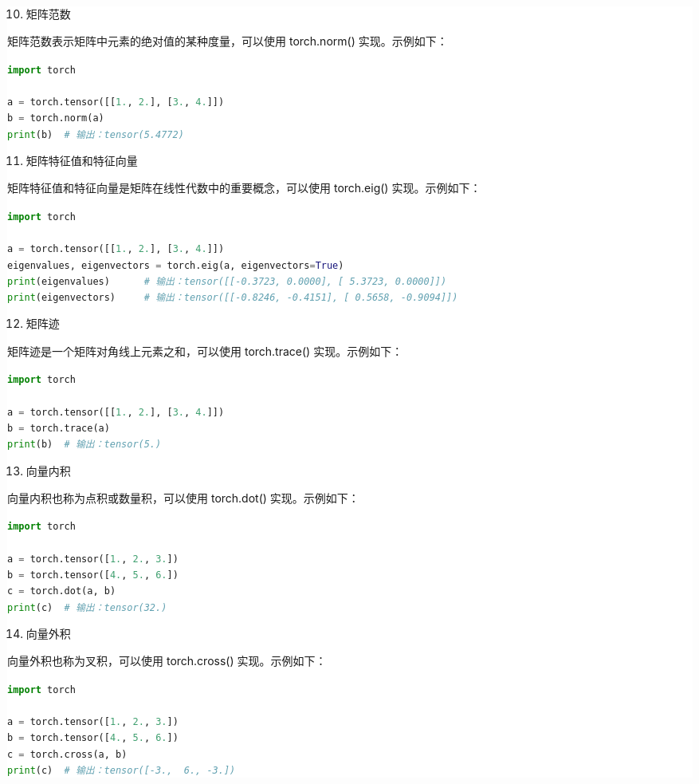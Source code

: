 10. 矩阵范数

矩阵范数表示矩阵中元素的绝对值的某种度量，可以使用 torch.norm() 实现。示例如下：

```python
import torch

a = torch.tensor([[1., 2.], [3., 4.]])
b = torch.norm(a)
print(b)  # 输出：tensor(5.4772)
```

11. 矩阵特征值和特征向量

矩阵特征值和特征向量是矩阵在线性代数中的重要概念，可以使用 torch.eig() 实现。示例如下：

```python
import torch

a = torch.tensor([[1., 2.], [3., 4.]])
eigenvalues, eigenvectors = torch.eig(a, eigenvectors=True)
print(eigenvalues)      # 输出：tensor([[-0.3723, 0.0000], [ 5.3723, 0.0000]])
print(eigenvectors)     # 输出：tensor([[-0.8246, -0.4151], [ 0.5658, -0.9094]])
```

12. 矩阵迹

矩阵迹是一个矩阵对角线上元素之和，可以使用 torch.trace() 实现。示例如下：

```python
import torch

a = torch.tensor([[1., 2.], [3., 4.]])
b = torch.trace(a)
print(b)  # 输出：tensor(5.)
```

13. 向量内积

向量内积也称为点积或数量积，可以使用 torch.dot() 实现。示例如下：

```python
import torch

a = torch.tensor([1., 2., 3.])
b = torch.tensor([4., 5., 6.])
c = torch.dot(a, b)
print(c)  # 输出：tensor(32.)
```

14. 向量外积

向量外积也称为叉积，可以使用 torch.cross() 实现。示例如下：

```python
import torch

a = torch.tensor([1., 2., 3.])
b = torch.tensor([4., 5., 6.])
c = torch.cross(a, b)
print(c)  # 输出：tensor([-3.,  6., -3.])
```
